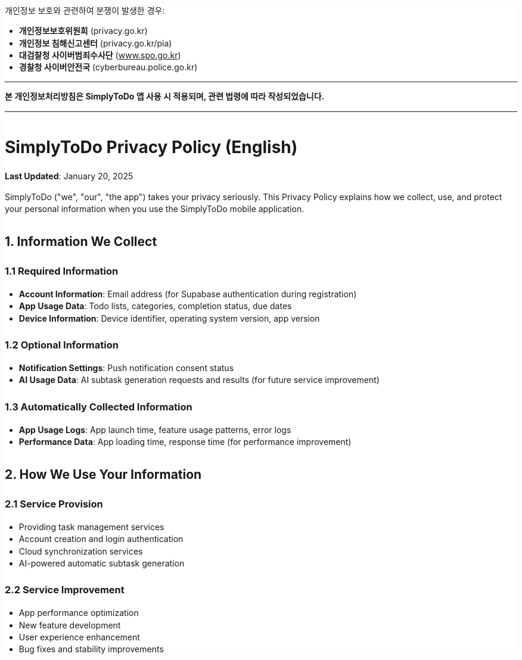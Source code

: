 개인정보 보호와 관련하여 분쟁이 발생한 경우:

- **개인정보보호위원회** (privacy.go.kr)
- **개인정보 침해신고센터** (privacy.go.kr/pia)
- **대검찰청 사이버범죄수사단** (www.spo.go.kr)
- **경찰청 사이버안전국** (cyberbureau.police.go.kr)

---

**본 개인정보처리방침은 SimplyToDo 앱 사용 시 적용되며, 관련 법령에 따라 작성되었습니다.**

---

# SimplyToDo Privacy Policy (English)

**Last Updated**: January 20, 2025

SimplyToDo ("we", "our", "the app") takes your privacy seriously. This Privacy Policy explains how we collect, use, and protect your personal information when you use the SimplyToDo mobile application.

## 1. Information We Collect

### 1.1 Required Information
- **Account Information**: Email address (for Supabase authentication during registration)
- **App Usage Data**: Todo lists, categories, completion status, due dates
- **Device Information**: Device identifier, operating system version, app version

### 1.2 Optional Information
- **Notification Settings**: Push notification consent status
- **AI Usage Data**: AI subtask generation requests and results (for future service improvement)

### 1.3 Automatically Collected Information
- **App Usage Logs**: App launch time, feature usage patterns, error logs
- **Performance Data**: App loading time, response time (for performance improvement)

## 2. How We Use Your Information

### 2.1 Service Provision
- Providing task management services
- Account creation and login authentication
- Cloud synchronization services
- AI-powered automatic subtask generation

### 2.2 Service Improvement
- App performance optimization
- New feature development
- User experience enhancement
- Bug fixes and stability improvements
